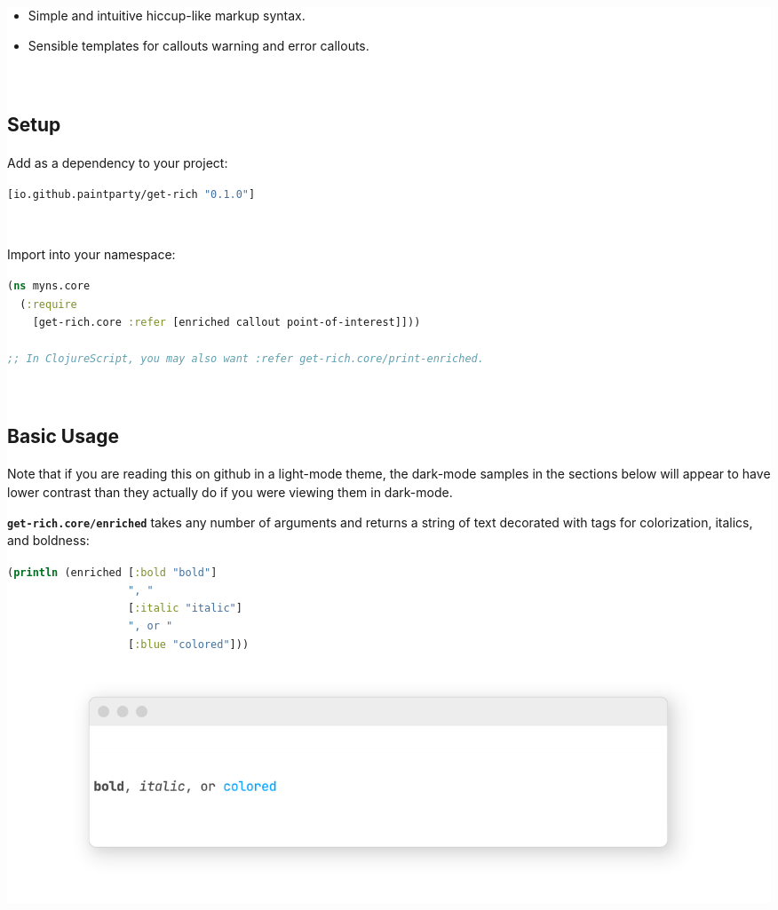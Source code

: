 - Simple and intuitive hiccup-like markup syntax.

- Sensible templates for callouts warning and error callouts.


<br>

## Setup


Add as a dependency to your project:


```Clojure
[io.github.paintparty/get-rich "0.1.0"]
```
<br>

Import into your namespace:

```Clojure
(ns myns.core
  (:require
    [get-rich.core :refer [enriched callout point-of-interest]]))

;; In ClojureScript, you may also want :refer get-rich.core/print-enriched.
```

<br>

## Basic Usage 

Note that if you are reading this on github in a light-mode theme, the dark-mode samples in the sections below will appear to have lower contrast than they actually do if you were viewing them in dark-mode. 

**`get-rich.core/enriched`** takes any number of arguments and returns a string
of text decorated with tags for colorization, italics, and boldness:

```Clojure
(println (enriched [:bold "bold"]
                   ", "
                   [:italic "italic"]
                   ", or "
                   [:blue "colored"]))
```
<p align="center">
  <img src="./resources/basics-light.png" width="750px" align="center"/>
</p>
